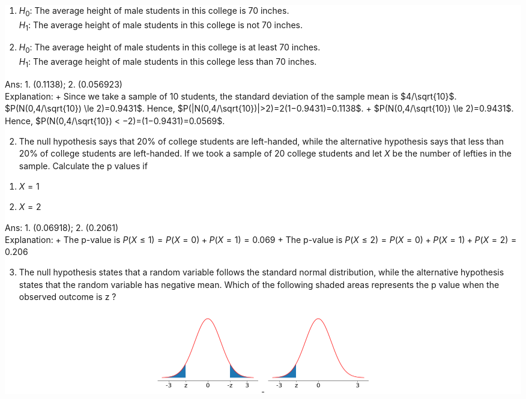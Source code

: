   1) $H_0$: The average height of male students in this college is 70 inches.<br/>
     $H_1$: The average height of male students in this college is not 70 inches.

  2) $H_0$: The average height of male students in this college is at least 70 inches.<br/>
     $H_1$: The average height of male students in this college less than 70 inches.

  Ans: 1. (0.1138); 2. (0.056923)<br/>
  Explanation: 
    + Since we take a sample of 10 students, the standard deviation of the sample mean is $4/\sqrt{10}$. $P(N(0,4/\sqrt{10}) \le 2)=0.9431$. Hence, $P(|N(0,4/\sqrt{10})|>2)=2(1−0.9431)=0.1138$.
    + $P(N(0,4/\sqrt{10}) \le 2)=0.9431$. Hence, $P(N(0,4/\sqrt{10}) < −2)=(1−0.9431)=0.0569$.


2. The null hypothesis says that 20% of college students are left-handed, while the alternative hypothesis says that less than 20% of college students are left-handed. If we took a sample of 20 college students and let $X$ be the number of lefties in the sample. Calculate the p values if

  1) $X=1$

  2) $X=2$
  
  Ans: 1. (0.06918); 2. (0.2061)<br/>
  Explanation:
    + The p-value is $P(X \le 1) = P(X = 0) + P(X = 1) = 0.069$
    + The p-value is $P(X \le 2) = P(X = 0) + P(X = 1) + P(X = 2) = 0.206$


3. The null hypothesis states that a random variable follows the standard normal distribution, while the alternative hypothesis states that the random variable has negative mean. Which of the following shaded areas represents the  p  value when the observed outcome is  z ?

  <div style="margin: 0.5em; display: flex; justify-content: center; align-items: center; flex-flow: row wrap;">
    <a href="https://tinyurl.com/y3ceuemh" ismap target="_blank">
      <img src="img/t13-12.fig1.png" style="margin: 0.1em;" alt="Option of Q3 in T13.2: fig1" title="Option of Q3 in T13.2: fig1" height=130>
      <img src="img/t13-12.fig2.png" style="margin: 0.1em;" alt="Option of Q3 in T13.2: fig2" title="Option of Q3 in T13.2: fig2" height=130>